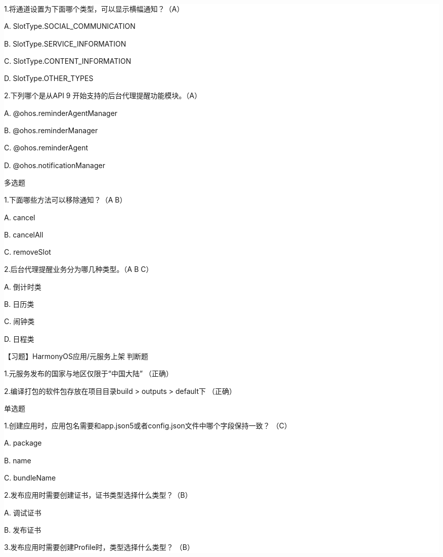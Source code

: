 1.将通道设置为下面哪个类型，可以显示横幅通知？（A）

A. SlotType.SOCIAL_COMMUNICATION

B. SlotType.SERVICE_INFORMATION

C. SlotType.CONTENT_INFORMATION

D. SlotType.OTHER_TYPES

2.下列哪个是从API 9 开始支持的后台代理提醒功能模块。（A）

A. @ohos.reminderAgentManager

B. @ohos.reminderManager

C. @ohos.reminderAgent

D. @ohos.notificationManager

多选题

1.下面哪些方法可以移除通知？（A B）

A. cancel

B. cancelAll

C. removeSlot

2.后台代理提醒业务分为哪几种类型。（A B C）

A. 倒计时类

B. 日历类

C. 闹钟类

D. 日程类

【习题】HarmonyOS应用/元服务上架
判断题

1.元服务发布的国家与地区仅限于“中国大陆” （正确）

2.编译打包的软件包存放在项目目录build > outputs > default下 （正确）

单选题

1.创建应用时，应用包名需要和app.json5或者config.json文件中哪个字段保持一致？ （C）

A. package

B. name

C. bundleName

2.发布应用时需要创建证书，证书类型选择什么类型？（B）

A. 调试证书

B. 发布证书

3.发布应用时需要创建Profile时，类型选择什么类型？ （B）
